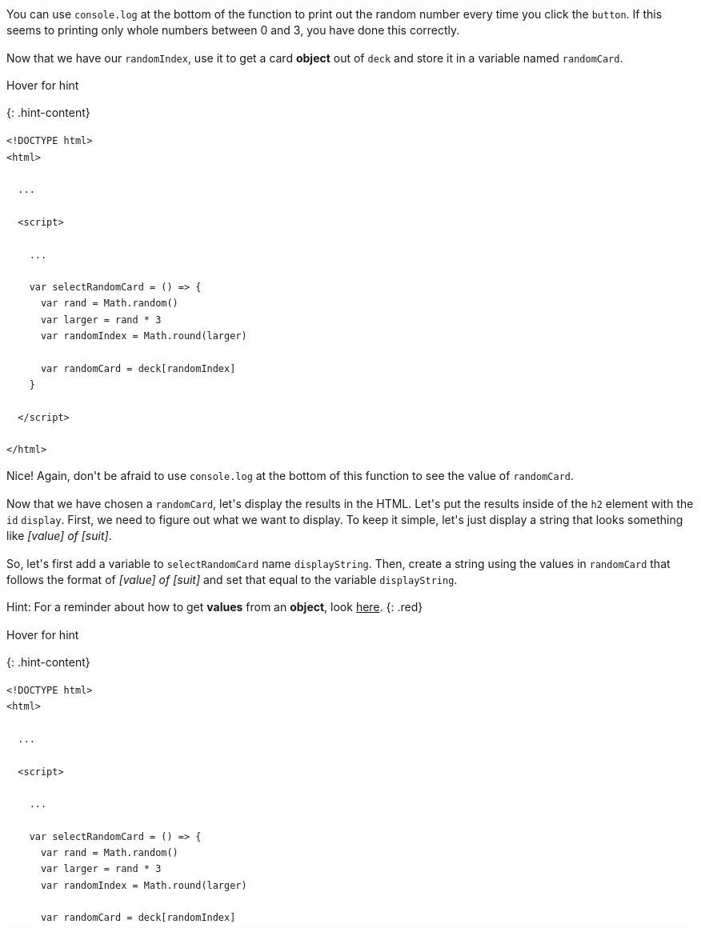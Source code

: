 You can use `console.log` at the bottom of the function to print out the random number every time you click the `button`. If this seems to printing only whole numbers between 0 and 3, you have done this correctly.

Now that we have our `randomIndex`, use it to get a card **object** out of `deck` and store it in a variable named `randomCard`.

<div class="hint">Hover for hint</div>

{: .hint-content}
```
<!DOCTYPE html>
<html>

  ...

  <script>
    
    ...

    var selectRandomCard = () => {
      var rand = Math.random()
      var larger = rand * 3
      var randomIndex = Math.round(larger)

      var randomCard = deck[randomIndex]
    }

  </script>

</html>
```

Nice! Again, don't be afraid to use `console.log` at the bottom of this function to see the value of `randomCard`.

Now that we have chosen a `randomCard`, let's display the results in the HTML. Let's put the results inside of the `h2` element with the `id` `display`. First, we need to figure out what we want to display. To keep it simple, let's just display a string that looks something like *[value] of [suit]*.

So, let's first add a variable to `selectRandomCard` name `displayString`. Then, create a string using the values in `randomCard` that follows the format of *[value] of [suit]* and set that equal to the variable `displayString`.

Hint: For a reminder about how to get **values** from an **object**, look [here](intro_to_js_objects.html#concept-get-values-from-object).
{: .red}

<div class="hint">Hover for hint</div>

{: .hint-content}
```
<!DOCTYPE html>
<html>

  ...

  <script>
    
    ...

    var selectRandomCard = () => {
      var rand = Math.random()
      var larger = rand * 3
      var randomIndex = Math.round(larger)

      var randomCard = deck[randomIndex]
```